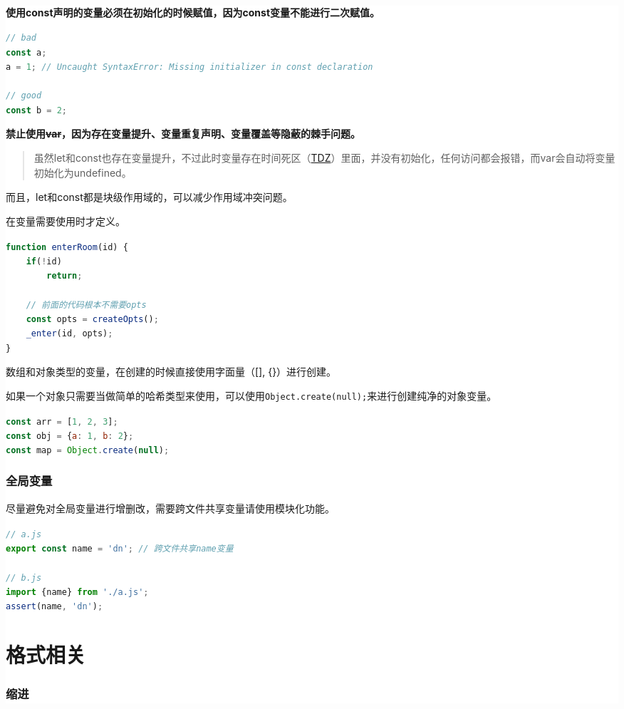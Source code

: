**使用const声明的变量必须在初始化的时候赋值，因为const变量不能进行二次赋值。**

```javascript
// bad
const a;
a = 1; // Uncaught SyntaxError: Missing initializer in const declaration

// good
const b = 2;
```

**禁止使用~~var~~，因为存在变量提升、变量重复声明、变量覆盖等隐蔽的棘手问题。**

>虽然let和const也存在变量提升，不过此时变量存在时间死区（[TDZ](http://jsrocks.org/2015/01/temporal-dead-zone-tdz-demystified/)）里面，并没有初始化，任何访问都会报错，而var会自动将变量初始化为undefined。

而且，let和const都是块级作用域的，可以减少作用域冲突问题。

在变量需要使用时才定义。

```javascript
function enterRoom(id) {
    if(!id)
        return;

    // 前面的代码根本不需要opts
    const opts = createOpts();
    _enter(id, opts);
}
```

数组和对象类型的变量，在创建的时候直接使用字面量（[], {}）进行创建。

如果一个对象只需要当做简单的哈希类型来使用，可以使用`Object.create(null);`来进行创建纯净的对象变量。

```javascript
const arr = [1, 2, 3];
const obj = {a: 1, b: 2};
const map = Object.create(null);
```

### 全局变量

尽量避免对全局变量进行增删改，需要跨文件共享变量请使用模块化功能。

```javascript
// a.js
export const name = 'dn'; // 跨文件共享name变量

// b.js
import {name} from './a.js';
assert(name, 'dn');
```

# 格式相关

### 缩进
